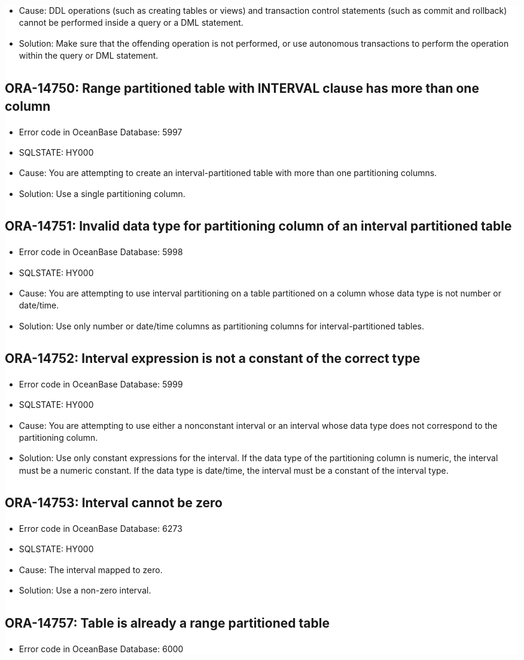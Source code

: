 * Cause: DDL operations (such as creating tables or views) and transaction control statements (such as commit and rollback) cannot be performed inside a query or a DML statement.

* Solution: Make sure that the offending operation is not performed, or use autonomous transactions to perform the operation within the query or DML statement.

ORA-14750: Range partitioned table with INTERVAL clause has more than one column
----------------------------------------------------------------------------------------------------

* Error code in OceanBase Database: 5997

* SQLSTATE: HY000

* Cause: You are attempting to create an interval-partitioned table with more than one partitioning columns.

* Solution: Use a single partitioning column.

ORA-14751: Invalid data type for partitioning column of an interval partitioned table
---------------------------------------------------------------------------------------------------------

* Error code in OceanBase Database: 5998

* SQLSTATE: HY000

* Cause: You are attempting to use interval partitioning on a table partitioned on a column whose data type is not number or date/time.

* Solution: Use only number or date/time columns as partitioning columns for interval-partitioned tables.

ORA-14752: Interval expression is not a constant of the correct type
----------------------------------------------------------------------------------------

* Error code in OceanBase Database: 5999

* SQLSTATE: HY000

* Cause: You are attempting to use either a nonconstant interval or an interval whose data type does not correspond to the partitioning column.

* Solution: Use only constant expressions for the interval. If the data type of the partitioning column is numeric, the interval must be a numeric constant. If the data type is date/time, the interval must be a constant of the interval type.

ORA-14753: Interval cannot be zero
------------------------------------------------------

* Error code in OceanBase Database: 6273

* SQLSTATE: HY000

* Cause: The interval mapped to zero.

* Solution: Use a non-zero interval.

ORA-14757: Table is already a range partitioned table
-------------------------------------------------------------------------

* Error code in OceanBase Database: 6000
